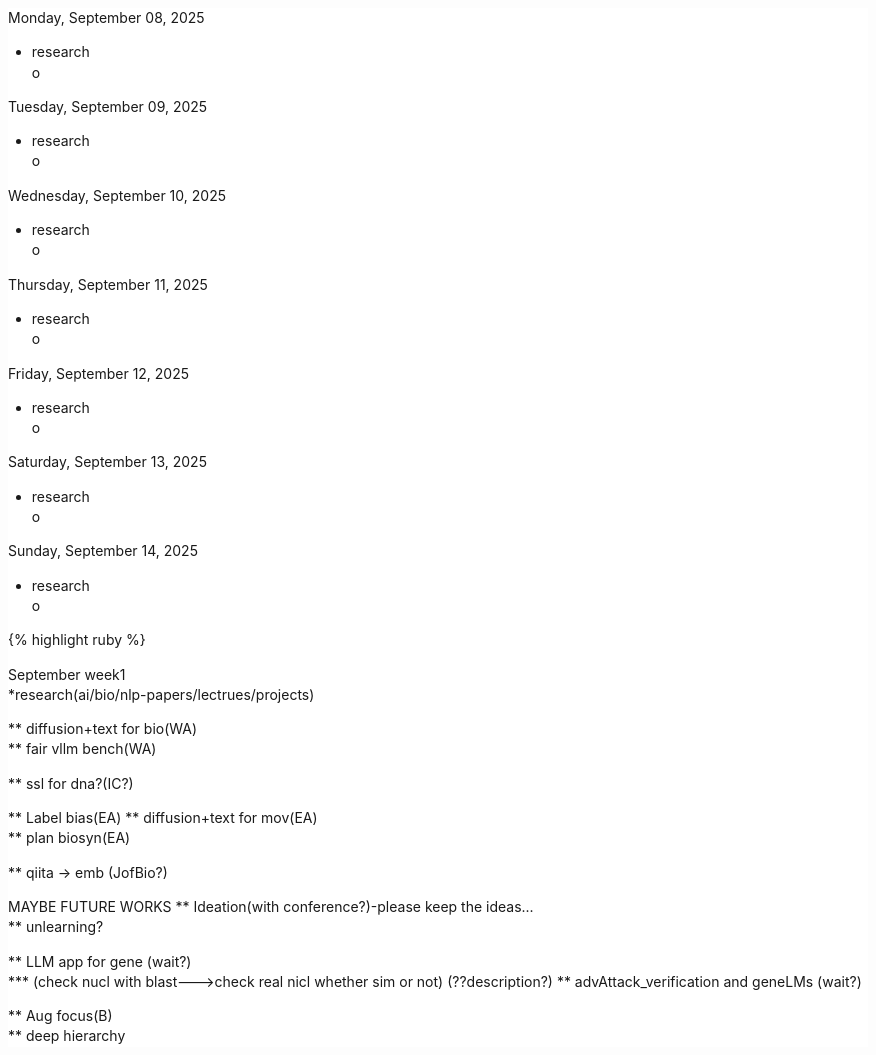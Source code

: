 


Monday, September 08, 2025  
* research  
o    



Tuesday, September 09, 2025  
* research  
o    




Wednesday, September 10, 2025  
* research  
o    



Thursday, September 11, 2025  
* research  
o    



Friday, September 12, 2025  
* research  
o    




Saturday, September 13, 2025  
* research  
o    



Sunday, September 14, 2025  
* research  
o    













{% highlight ruby %}


September week1       
*research(ai/bio/nlp-papers/lectrues/projects)       

** diffusion+text for bio(WA)    
** fair vllm bench(WA)    

** ssl for dna?(IC?)  

** Label bias(EA)
** diffusion+text for mov(EA)  
** plan biosyn(EA)

** qiita -> emb (JofBio?)  

MAYBE FUTURE WORKS
** Ideation(with conference?)-please keep the ideas...      
** unlearning?  

** LLM app for gene (wait?)   
*** (check nucl with blast--->check real nicl whether sim or not)    (??description?)
** advAttack_verification and geneLMs (wait?) 
 
** Aug focus(B)  
** deep hierarchy    